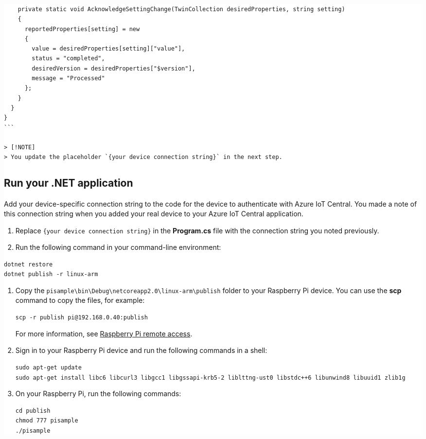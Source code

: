         private static void AcknowledgeSettingChange(TwinCollection desiredProperties, string setting)
        {
          reportedProperties[setting] = new
          {
            value = desiredProperties[setting]["value"],
            status = "completed",
            desiredVersion = desiredProperties["$version"],
            message = "Processed"
          };
        }
      }
    }
    ```

    > [!NOTE]
    > You update the placeholder `{your device connection string}` in the next step.

## Run your .NET application

Add your device-specific connection string to the code for the device to authenticate with Azure IoT Central. You made a note of this connection string when you added your real device to your Azure IoT Central application.

1. Replace `{your device connection string}` in the **Program.cs** file with the connection string you noted previously.

1. Run the following command in your command-line environment:

  ```cmd/sh
  dotnet restore
  dotnet publish -r linux-arm
  ```

1. Copy the `pisample\bin\Debug\netcoreapp2.0\linux-arm\publish` folder to your Raspberry Pi device. You can use the **scp** command to copy the files, for example:

    ```cmd/sh
    scp -r publish pi@192.168.0.40:publish
    ```

    For more information, see [Raspberry Pi remote access](https://www.raspberrypi.org/documentation/remote-access/).

1. Sign in to your Raspberry Pi device and run the following commands in a shell:

    ```cmd/sh
    sudo apt-get update
    sudo apt-get install libc6 libcurl3 libgcc1 libgssapi-krb5-2 liblttng-ust0 libstdc++6 libunwind8 libuuid1 zlib1g
    ```

1. On your Raspberry Pi, run the following commands:

    ```cmd/sh
    cd publish
    chmod 777 pisample
    ./pisample
    ```
